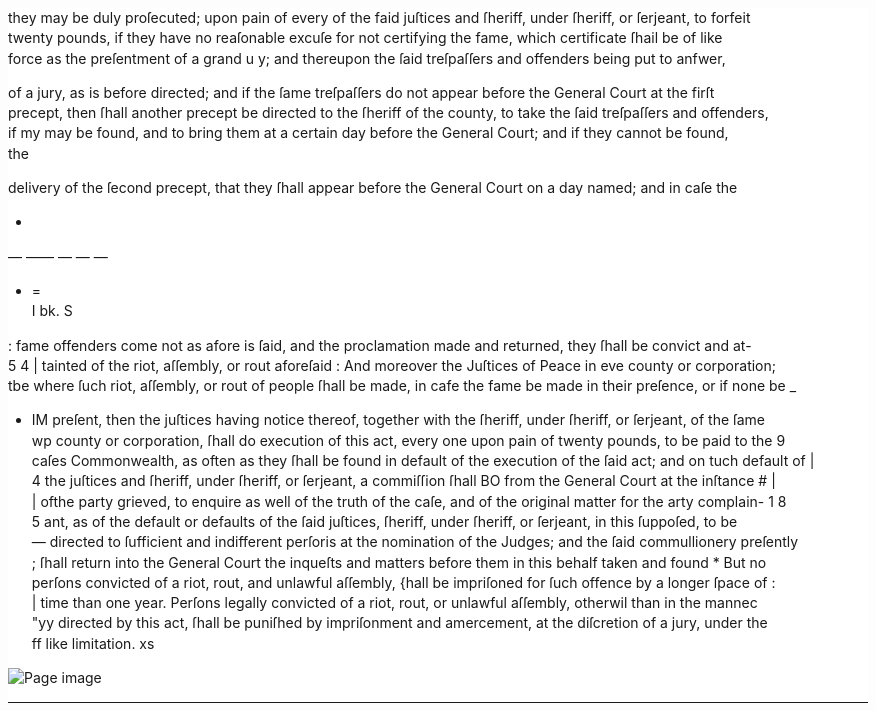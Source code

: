 they may be duly proſecuted; upon pain of every of the faid juſtices and ſheriff, under ſheriff, or ſerjeant, to forfeit  
twenty pounds, if they have no reaſonable excuſe for not certifying the fame, which certificate ſhail be of like  
force as the preſentment of a grand u y; and thereupon the ſaid treſpaſſers and offenders being put to anfwer,  
  
  
of a jury, as is before directed; and if the ſame treſpaſſers do not appear before the General Court at the firſt  
precept, then ſhall another precept be directed to the ſheriff of the county, to take the ſaid treſpaſſers and offenders,  
if my may be found, and to bring them at a certain day before the General Court; and if they cannot be found,  
the  
  
delivery of the ſecond precept, that they ſhall appear before the General Court on a day named; and in caſe the  
  
*  
  
  
  
  
  
  
  
  
  
— —— — — —  
- =  
I bk. S  
  
  
  
: fame offenders come not as afore is ſaid, and the proclamation made and returned, they ſhall be convict and at-  
5 4 | tainted of the riot, aſſembly, or rout aforeſaid : And moreover the Juſtices of Peace in eve county or corporation;  
tbe where ſuch riot, aſſembly, or rout of people ſhall be made, in cafe the fame be made in their preſence, or if none be _  
- IM preſent, then the juſtices having notice thereof, together with the ſheriff, under ſheriff, or ſerjeant, of the ſame  
wp county or corporation, ſhall do execution of this act, every one upon pain of twenty pounds, to be paid to the 9  
caſes Commonwealth, as often as they ſhall be found in default of the execution of the ſaid act; and on tuch default of |  
4 the juſtices and ſheriff, under ſheriff, or ſerjeant, a commiſſion ſhall BO from the General Court at the inſtance # |  
| ofthe party grieved, to enquire as well of the truth of the caſe, and of the original matter for the arty complain- 1 8  
5 ant, as of the default or defaults of the ſaid juſtices, ſheriff, under ſheriff, or ſerjeant, in this ſuppoſed, to be  
— directed to ſufficient and indifferent perſoris at the nomination of the Judges; and the ſaid commullionery preſently  
; ſhall return into the General Court the inqueſts and matters before them in this behalf taken and found * But no  
perſons convicted of a riot, rout, and unlawful aſſembly, {hall be impriſoned for ſuch offence by a longer ſpace of :  
| time than one year. Perſons legally convicted of a riot, rout, or unlawful aſſembly, otherwil than in the mannec  
&quot;yy directed by this act, ſhall be puniſhed by impriſonment and amercement, at the diſcretion of a jury, under the  
ff like limitation. xs 
</td><td style="width: 50%; max-height: 75%; margin: auto; display: block;">
<img alt="Page image" src="https://iiif.archive.org/image/iiif/2/bim_eighteenth-century_laws-etc-1786-c1-11_virginia_1787%2Fbim_eighteenth-century_laws-etc-1786-c1-11_virginia_1787_jp2.zip%2Fbim_eighteenth-century_laws-etc-1786-c1-11_virginia_1787_jp2%2Fbim_eighteenth-century_laws-etc-1786-c1-11_virginia_1787_0033.jp2/pct:18.654030710172744,56.553089212498236,79.67850287907869,43.446910787501764/!600,600/0/default.jpg"/>
</td>
</tr></table>

---